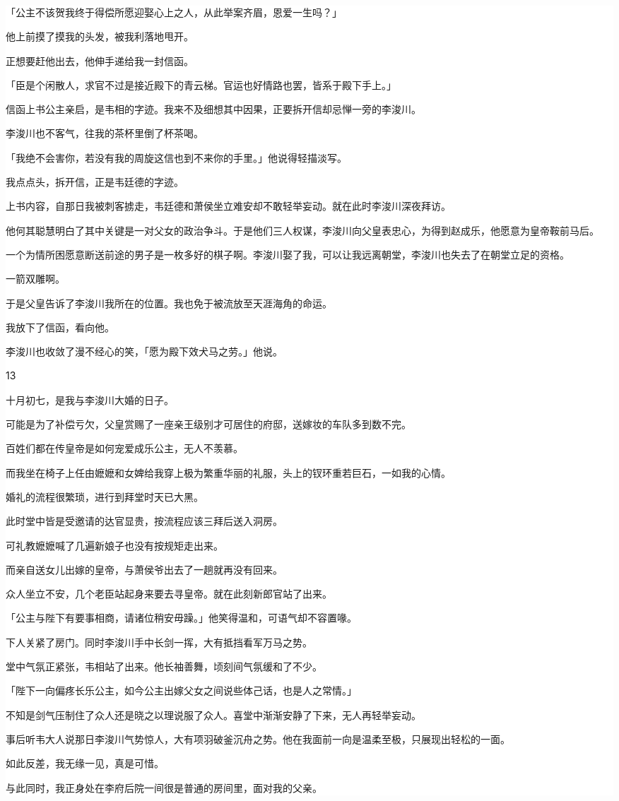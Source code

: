 「公主不该贺我终于得偿所愿迎娶心上之人，从此举案齐眉，恩爱一生吗？」

他上前摸了摸我的头发，被我利落地甩开。

正想要赶他出去，他伸手递给我一封信函。

「臣是个闲散人，求官不过是接近殿下的青云梯。官运也好情路也罢，皆系于殿下手上。」

信函上书公主亲启，是韦相的字迹。我来不及细想其中因果，正要拆开信却忌惮一旁的李浚川。

李浚川也不客气，往我的茶杯里倒了杯茶喝。

「我绝不会害你，若没有我的周旋这信也到不来你的手里。」他说得轻描淡写。

我点点头，拆开信，正是韦廷德的字迹。

上书内容，自那日我被刺客掳走，韦廷德和萧侯坐立难安却不敢轻举妄动。就在此时李浚川深夜拜访。

他何其聪慧明白了其中关键是一对父女的政治争斗。于是他们三人权谋，李浚川向父皇表忠心，为得到赵成乐，他愿意为皇帝鞍前马后。

一个为情所困愿意断送前途的男子是一枚多好的棋子啊。李浚川娶了我，可以让我远离朝堂，李浚川也失去了在朝堂立足的资格。

一箭双雕啊。

于是父皇告诉了李浚川我所在的位置。我也免于被流放至天涯海角的命运。

我放下了信函，看向他。

李浚川也收敛了漫不经心的笑，「愿为殿下效犬马之劳。」他说。

13

十月初七，是我与李浚川大婚的日子。

可能是为了补偿亏欠，父皇赏赐了一座亲王级别才可居住的府邸，送嫁妆的车队多到数不完。

百姓们都在传皇帝是如何宠爱成乐公主，无人不羡慕。

而我坐在椅子上任由嬷嬷和女婢给我穿上极为繁重华丽的礼服，头上的钗环重若巨石，一如我的心情。

婚礼的流程很繁琐，进行到拜堂时天已大黑。

此时堂中皆是受邀请的达官显贵，按流程应该三拜后送入洞房。

可礼教嬷嬷喊了几遍新娘子也没有按规矩走出来。

而亲自送女儿出嫁的皇帝，与萧侯爷出去了一趟就再没有回来。

众人坐立不安，几个老臣站起身来要去寻皇帝。就在此刻新郎官站了出来。

「公主与陛下有要事相商，请诸位稍安毋躁。」他笑得温和，可语气却不容置喙。

下人关紧了房门。同时李浚川手中长剑一挥，大有抵挡看军万马之势。

堂中气氛正紧张，韦相站了出来。他长袖善舞，顷刻间气氛缓和了不少。

「陛下一向偏疼长乐公主，如今公主出嫁父女之间说些体己话，也是人之常情。」

不知是剑气压制住了众人还是晓之以理说服了众人。喜堂中渐渐安静了下来，无人再轻举妄动。

事后听韦大人说那日李浚川气势惊人，大有项羽破釜沉舟之势。他在我面前一向是温柔至极，只展现出轻松的一面。

如此反差，我无缘一见，真是可惜。

与此同时，我正身处在李府后院一间很是普通的房间里，面对我的父亲。
